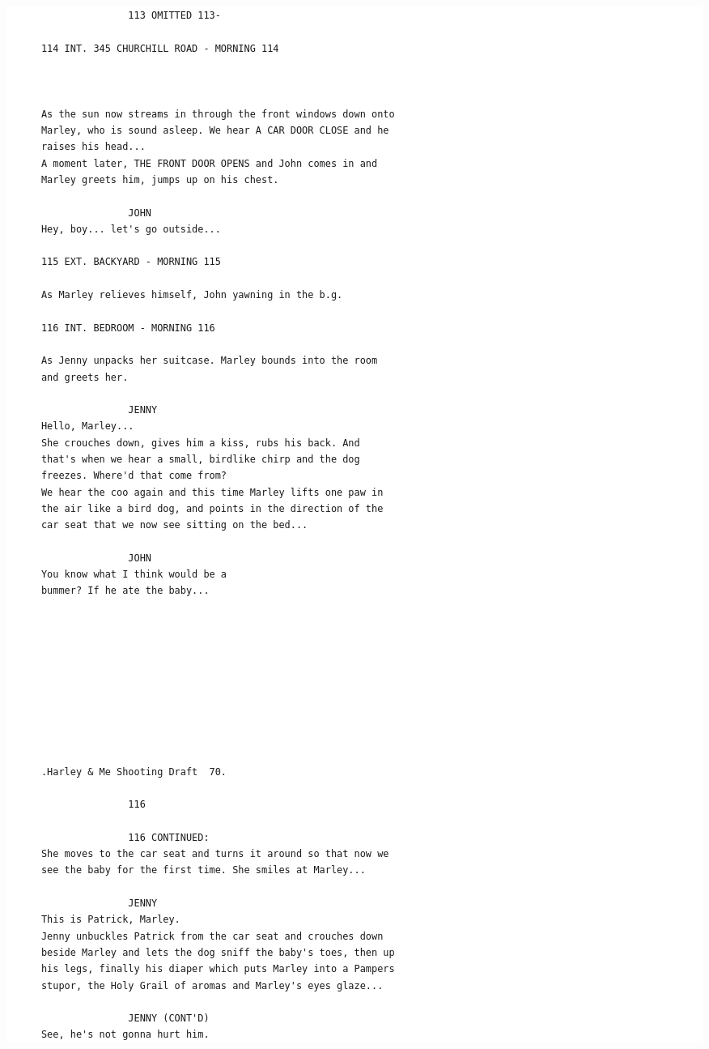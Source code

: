                          113 OMITTED 113- 

          114 INT. 345 CHURCHILL ROAD - MORNING 114 


                          
          As the sun now streams in through the front windows down onto 
          Marley, who is sound asleep. We hear A CAR DOOR CLOSE and he
          raises his head...
          A moment later, THE FRONT DOOR OPENS and John comes in and
          Marley greets him, jumps up on his chest.

                         JOHN
          Hey, boy... let's go outside...

          115 EXT. BACKYARD - MORNING 115

          As Marley relieves himself, John yawning in the b.g.

          116 INT. BEDROOM - MORNING 116

          As Jenny unpacks her suitcase. Marley bounds into the room
          and greets her.

                         JENNY
          Hello, Marley...
          She crouches down, gives him a kiss, rubs his back. And
          that's when we hear a small, birdlike chirp and the dog
          freezes. Where'd that come from?
          We hear the coo again and this time Marley lifts one paw in
          the air like a bird dog, and points in the direction of the
          car seat that we now see sitting on the bed...

                         JOHN
          You know what I think would be a
          bummer? If he ate the baby...



                         

                         

                         

                         
          .Harley & Me Shooting Draft  70.

                         116

                         116 CONTINUED:
          She moves to the car seat and turns it around so that now we
          see the baby for the first time. She smiles at Marley...

                         JENNY
          This is Patrick, Marley.
          Jenny unbuckles Patrick from the car seat and crouches down
          beside Marley and lets the dog sniff the baby's toes, then up
          his legs, finally his diaper which puts Marley into a Pampers
          stupor, the Holy Grail of aromas and Marley's eyes glaze...

                         JENNY (CONT'D)
          See, he's not gonna hurt him.
